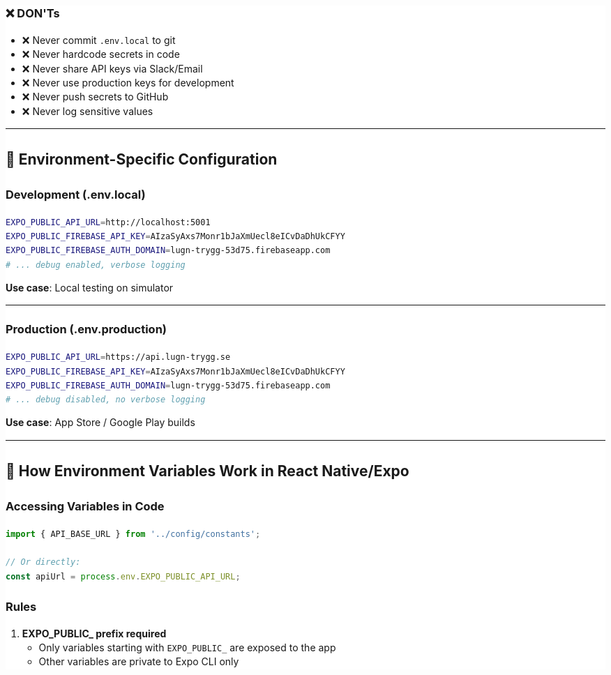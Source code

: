 ### ❌ DON'Ts

- ❌ Never commit `.env.local` to git
- ❌ Never hardcode secrets in code
- ❌ Never share API keys via Slack/Email
- ❌ Never use production keys for development
- ❌ Never push secrets to GitHub
- ❌ Never log sensitive values

---

## 🚀 Environment-Specific Configuration

### Development (.env.local)

```bash
EXPO_PUBLIC_API_URL=http://localhost:5001
EXPO_PUBLIC_FIREBASE_API_KEY=AIzaSyAxs7Monr1bJaXmUecl8eICvDaDhUkCFYY
EXPO_PUBLIC_FIREBASE_AUTH_DOMAIN=lugn-trygg-53d75.firebaseapp.com
# ... debug enabled, verbose logging
```

**Use case**: Local testing on simulator

---

### Production (.env.production)

```bash
EXPO_PUBLIC_API_URL=https://api.lugn-trygg.se
EXPO_PUBLIC_FIREBASE_API_KEY=AIzaSyAxs7Monr1bJaXmUecl8eICvDaDhUkCFYY
EXPO_PUBLIC_FIREBASE_AUTH_DOMAIN=lugn-trygg-53d75.firebaseapp.com
# ... debug disabled, no verbose logging
```

**Use case**: App Store / Google Play builds

---

## 🔄 How Environment Variables Work in React Native/Expo

### Accessing Variables in Code

```typescript
import { API_BASE_URL } from '../config/constants';

// Or directly:
const apiUrl = process.env.EXPO_PUBLIC_API_URL;
```

### Rules

1. **EXPO_PUBLIC_ prefix required**
   - Only variables starting with `EXPO_PUBLIC_` are exposed to the app
   - Other variables are private to Expo CLI only
